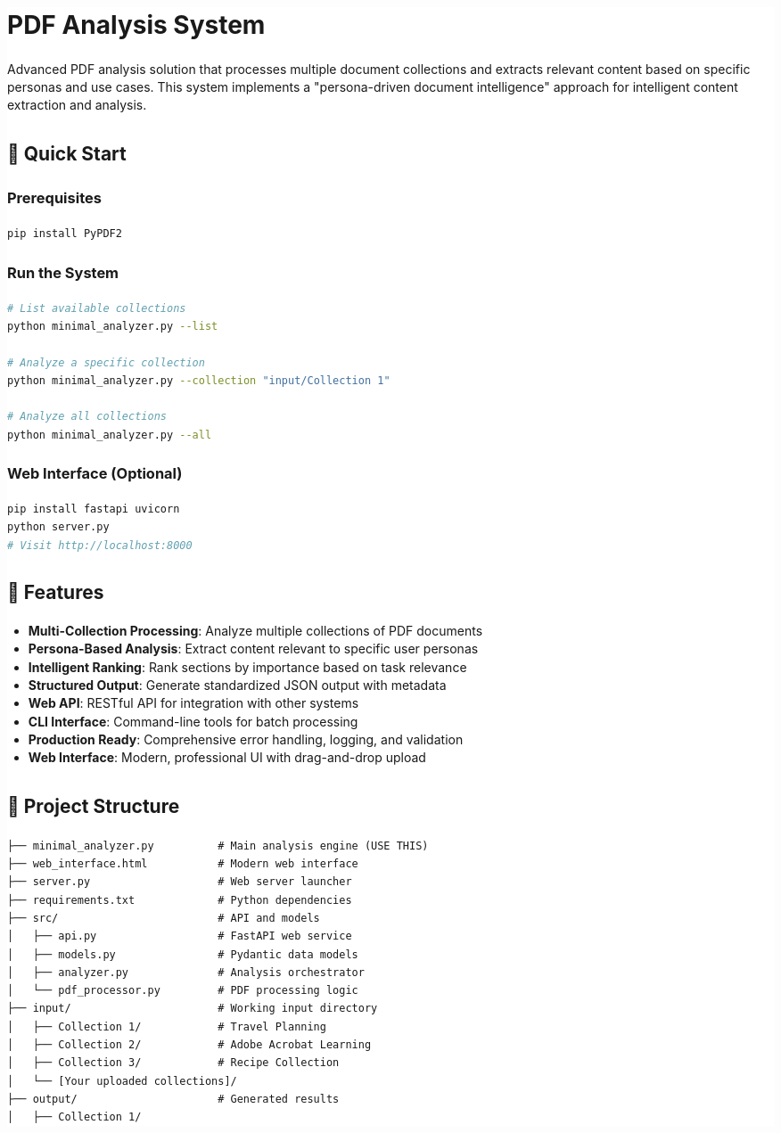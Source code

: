 # PDF Analysis System

Advanced PDF analysis solution that processes multiple document collections and extracts relevant content based on specific personas and use cases. This system implements a "persona-driven document intelligence" approach for intelligent content extraction and analysis.

## 🚀 Quick Start

### Prerequisites
```bash
pip install PyPDF2
```

### Run the System
```bash
# List available collections
python minimal_analyzer.py --list

# Analyze a specific collection
python minimal_analyzer.py --collection "input/Collection 1"

# Analyze all collections
python minimal_analyzer.py --all
```

### Web Interface (Optional)
```bash
pip install fastapi uvicorn
python server.py
# Visit http://localhost:8000
```

## 🎯 Features

- **Multi-Collection Processing**: Analyze multiple collections of PDF documents
- **Persona-Based Analysis**: Extract content relevant to specific user personas
- **Intelligent Ranking**: Rank sections by importance based on task relevance
- **Structured Output**: Generate standardized JSON output with metadata
- **Web API**: RESTful API for integration with other systems
- **CLI Interface**: Command-line tools for batch processing
- **Production Ready**: Comprehensive error handling, logging, and validation
- **Web Interface**: Modern, professional UI with drag-and-drop upload

## 📁 Project Structure

```
├── minimal_analyzer.py          # Main analysis engine (USE THIS)
├── web_interface.html           # Modern web interface
├── server.py                    # Web server launcher
├── requirements.txt             # Python dependencies
├── src/                         # API and models
│   ├── api.py                   # FastAPI web service
│   ├── models.py                # Pydantic data models
│   ├── analyzer.py              # Analysis orchestrator
│   └── pdf_processor.py         # PDF processing logic
├── input/                       # Working input directory
│   ├── Collection 1/            # Travel Planning
│   ├── Collection 2/            # Adobe Acrobat Learning
│   ├── Collection 3/            # Recipe Collection
│   └── [Your uploaded collections]/
├── output/                      # Generated results
│   ├── Collection 1/
```